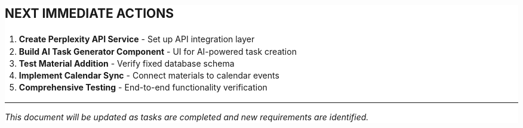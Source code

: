 ## NEXT IMMEDIATE ACTIONS

1. **Create Perplexity API Service** - Set up API integration layer
2. **Build AI Task Generator Component** - UI for AI-powered task creation
3. **Test Material Addition** - Verify fixed database schema
4. **Implement Calendar Sync** - Connect materials to calendar events
5. **Comprehensive Testing** - End-to-end functionality verification

---

*This document will be updated as tasks are completed and new requirements are identified.* 